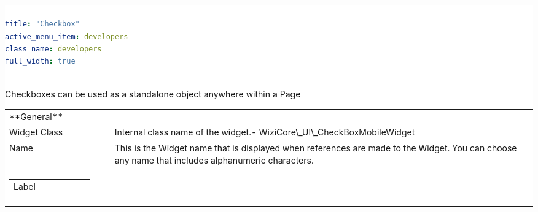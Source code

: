 ```yaml
---
title: "Checkbox"
active_menu_item: developers
class_name: developers
full_width: true
---
```



Checkboxes can be used as a standalone object anywhere within a Page

<table>
<tr>
<td width="148">
<a id="general"> </a> **General**

</td>
<td width="15">
</td>
<td width="779">
</td>
</tr>
<tr>
<td width="148">
Widget Class

</td>
<td width="15">
</td>
<td width="779">
Internal class name of the widget.- WiziCore\_UI\_CheckBoxMobileWidget

</td>
</tr>
<tr>
<td width="148">
Name

</td>
<td width="15">
</td>
<td width="779">
This is the Widget name that is displayed when references are made to the Widget. You can choose any name that includes alphanumeric characters.

</td>
</tr>
<tr>
<td width="148">
<table>
<tr>
<td width="148">
Label
